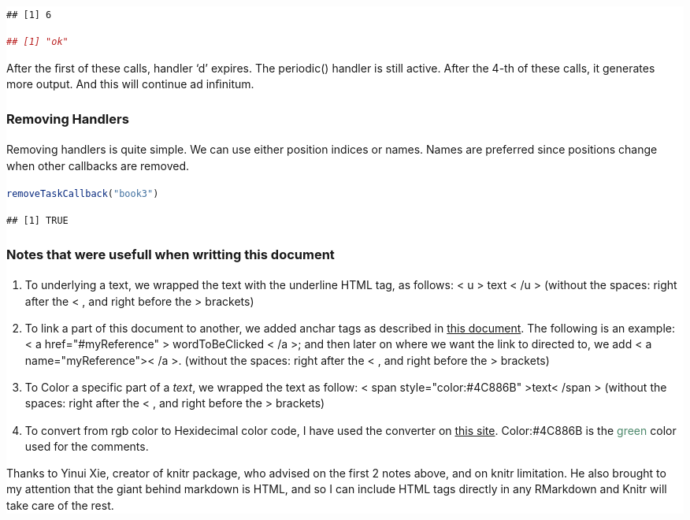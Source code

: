 ```
## [1] 6
```

```r
## [1] "ok"
```


After the ﬁrst of these calls, handler ‘d’ expires. The periodic() handler is still active. After the 4-th of these calls, it generates more output. And this will continue ad inﬁnitum.

### Removing Handlers

Removing handlers is quite simple. We can use either position indices or names. Names are preferred since positions change when other callbacks are removed.


```r
removeTaskCallback("book3")
```

```
## [1] TRUE
```


### Notes that were usefull when writting this document

1. To underlying a text, we wrapped the text with the underline HTML tag, as follows:  < u > text < /u > (without the spaces: right after the < , and right before the > brackets)

2. To link a part of this document to another, we added anchar tags as described in [this document](http://help.typepad.com/anchor-tags.html). The following is an example:
< a href="#myReference" > wordToBeClicked < /a >; and then later on where we want the link to directed to, we add < a name="myReference">< /a >. (without the spaces: right after the < , and right before the > brackets)

3. To Color a specific part of a _text_, we wrapped the text as follow: < span style="color:#4C886B" >text< /span > (without the spaces: right after the < , and right before the > brackets)

4. To convert from rgb color to Hexidecimal color code, I have used the converter on [this site](http://easycalculation.com/rgb-coder.php). Color:#4C886B is the <span style="color:#4C886B"> green </span> color used for the comments.

Thanks to Yinui Xie, creator of knitr package, who advised on the first 2 notes above, and on knitr limitation. He also brought to my attention that the giant behind markdown is HTML, and so I can include HTML tags directly in any RMarkdown and Knitr will take care of the rest.
